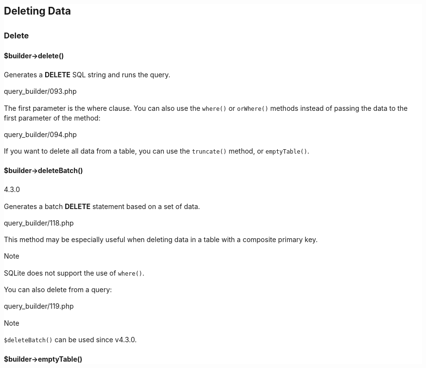## Deleting Data

### Delete

#### \$builder-\>delete()

Generates a **DELETE** SQL string and runs the query.

<div class="literalinclude">

query_builder/093.php

</div>

The first parameter is the where clause. You can also use the `where()`
or `orWhere()` methods instead of passing the data to the first
parameter of the method:

<div class="literalinclude">

query_builder/094.php

</div>

If you want to delete all data from a table, you can use the
`truncate()` method, or `emptyTable()`.

#### \$builder-\>deleteBatch()

<div class="versionadded">

4.3.0

</div>

Generates a batch **DELETE** statement based on a set of data.

<div class="literalinclude">

query_builder/118.php

</div>

This method may be especially useful when deleting data in a table with
a composite primary key.

> [!NOTE]
> SQLite does not support the use of `where()`.

You can also delete from a query:

<div class="literalinclude">

query_builder/119.php

</div>

> [!NOTE]
> `$deleteBatch()` can be used since v4.3.0.

#### \$builder-\>emptyTable()
